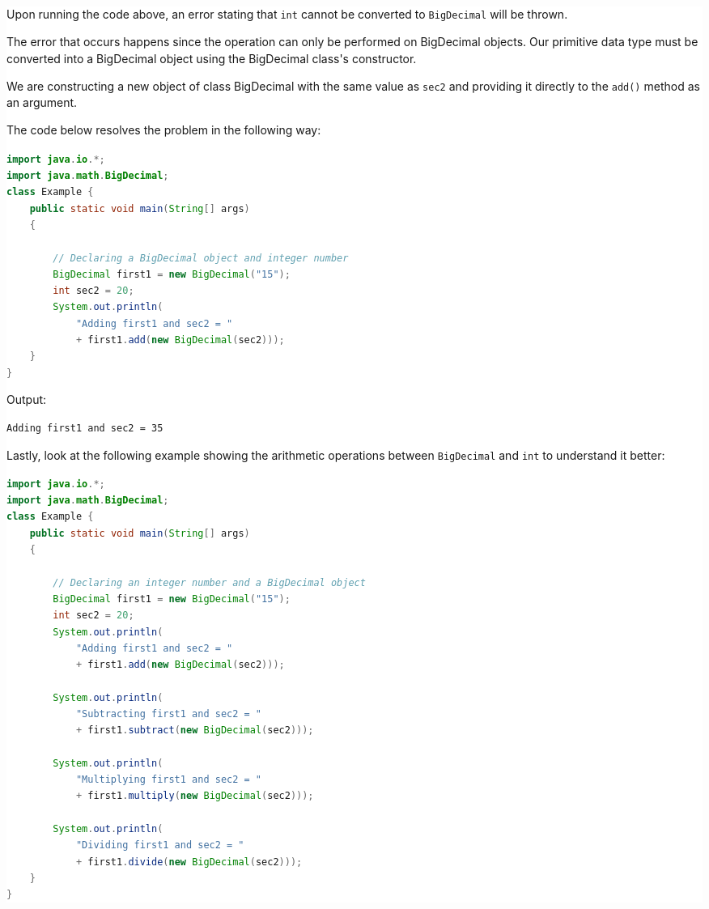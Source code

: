 Upon running the code above, an error stating that `int` cannot be converted to `BigDecimal` will be thrown.

The error that occurs happens since the operation can only be performed on BigDecimal objects. Our primitive data type must be converted into a BigDecimal object using the BigDecimal class's constructor.

We are constructing a new object of class BigDecimal with the same value as `sec2` and providing it directly to the `add()` method as an argument.

The code below resolves the problem in the following way:

```Java
import java.io.*;
import java.math.BigDecimal;
class Example {
    public static void main(String[] args)
    {

        // Declaring a BigDecimal object and integer number
        BigDecimal first1 = new BigDecimal("15");
        int sec2 = 20;
        System.out.println(
            "Adding first1 and sec2 = "
            + first1.add(new BigDecimal(sec2)));
    }
}
```

Output:

```bash
Adding first1 and sec2 = 35
```

Lastly, look at the following example showing the arithmetic operations between `BigDecimal` and `int` to understand it better:

```Java
import java.io.*;
import java.math.BigDecimal;
class Example {
    public static void main(String[] args)
    {

        // Declaring an integer number and a BigDecimal object
        BigDecimal first1 = new BigDecimal("15");
        int sec2 = 20;
        System.out.println(
            "Adding first1 and sec2 = "
            + first1.add(new BigDecimal(sec2)));

        System.out.println(
            "Subtracting first1 and sec2 = "
            + first1.subtract(new BigDecimal(sec2)));

        System.out.println(
            "Multiplying first1 and sec2 = "
            + first1.multiply(new BigDecimal(sec2)));

        System.out.println(
            "Dividing first1 and sec2 = "
            + first1.divide(new BigDecimal(sec2)));
    }
}
```

